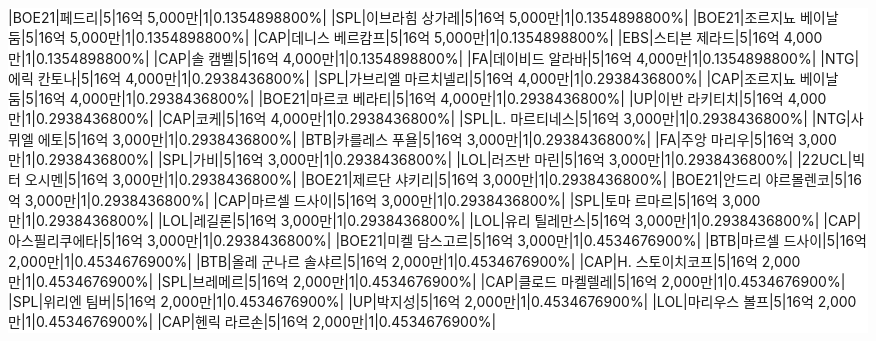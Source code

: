 |BOE21|페드리|5|16억 5,000만|1|0.1354898800%|
|SPL|이브라힘 상가레|5|16억 5,000만|1|0.1354898800%|
|BOE21|조르지뇨 베이날둠|5|16억 5,000만|1|0.1354898800%|
|CAP|데니스 베르캄프|5|16억 5,000만|1|0.1354898800%|
|EBS|스티븐 제라드|5|16억 4,000만|1|0.1354898800%|
|CAP|솔 캠벨|5|16억 4,000만|1|0.1354898800%|
|FA|데이비드 알라바|5|16억 4,000만|1|0.1354898800%|
|NTG|에릭 칸토나|5|16억 4,000만|1|0.2938436800%|
|SPL|가브리엘 마르치넬리|5|16억 4,000만|1|0.2938436800%|
|CAP|조르지뇨 베이날둠|5|16억 4,000만|1|0.2938436800%|
|BOE21|마르코 베라티|5|16억 4,000만|1|0.2938436800%|
|UP|이반 라키티치|5|16억 4,000만|1|0.2938436800%|
|CAP|코케|5|16억 4,000만|1|0.2938436800%|
|SPL|L. 마르티네스|5|16억 3,000만|1|0.2938436800%|
|NTG|사뮈엘 에토|5|16억 3,000만|1|0.2938436800%|
|BTB|카를레스 푸욜|5|16억 3,000만|1|0.2938436800%|
|FA|주앙 마리우|5|16억 3,000만|1|0.2938436800%|
|SPL|가비|5|16억 3,000만|1|0.2938436800%|
|LOL|러즈반 마린|5|16억 3,000만|1|0.2938436800%|
|22UCL|빅터 오시멘|5|16억 3,000만|1|0.2938436800%|
|BOE21|제르단 샤키리|5|16억 3,000만|1|0.2938436800%|
|BOE21|안드리 야르몰렌코|5|16억 3,000만|1|0.2938436800%|
|CAP|마르셀 드사이|5|16억 3,000만|1|0.2938436800%|
|SPL|토마 르마르|5|16억 3,000만|1|0.2938436800%|
|LOL|레길론|5|16억 3,000만|1|0.2938436800%|
|LOL|유리 틸레만스|5|16억 3,000만|1|0.2938436800%|
|CAP|아스필리쿠에타|5|16억 3,000만|1|0.2938436800%|
|BOE21|미켈 담스고르|5|16억 3,000만|1|0.4534676900%|
|BTB|마르셀 드사이|5|16억 2,000만|1|0.4534676900%|
|BTB|올레 군나르 솔샤르|5|16억 2,000만|1|0.4534676900%|
|CAP|H. 스토이치코프|5|16억 2,000만|1|0.4534676900%|
|SPL|브레메르|5|16억 2,000만|1|0.4534676900%|
|CAP|클로드 마켈렐레|5|16억 2,000만|1|0.4534676900%|
|SPL|위리엔 팀버|5|16억 2,000만|1|0.4534676900%|
|UP|박지성|5|16억 2,000만|1|0.4534676900%|
|LOL|마리우스 볼프|5|16억 2,000만|1|0.4534676900%|
|CAP|헨릭 라르손|5|16억 2,000만|1|0.4534676900%|
